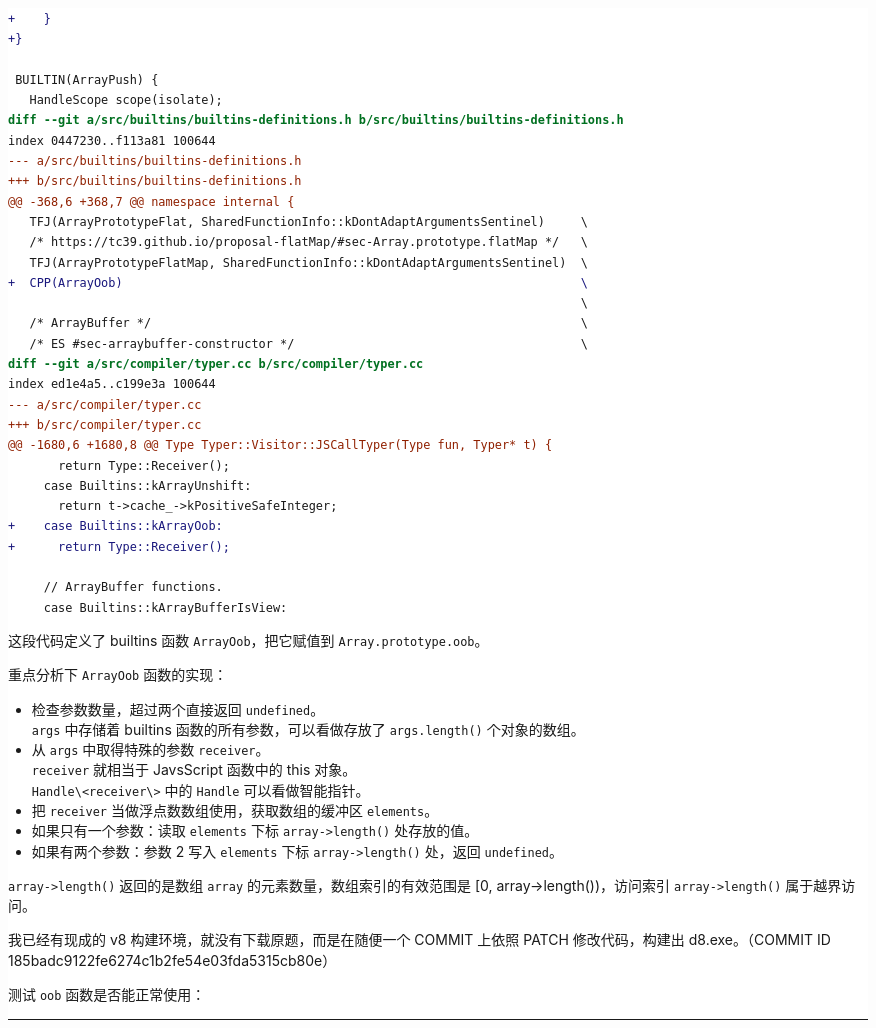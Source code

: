 ```diff
+    }
+}

 BUILTIN(ArrayPush) {
   HandleScope scope(isolate);
diff --git a/src/builtins/builtins-definitions.h b/src/builtins/builtins-definitions.h
index 0447230..f113a81 100644
--- a/src/builtins/builtins-definitions.h
+++ b/src/builtins/builtins-definitions.h
@@ -368,6 +368,7 @@ namespace internal {
   TFJ(ArrayPrototypeFlat, SharedFunctionInfo::kDontAdaptArgumentsSentinel)     \
   /* https://tc39.github.io/proposal-flatMap/#sec-Array.prototype.flatMap */   \
   TFJ(ArrayPrototypeFlatMap, SharedFunctionInfo::kDontAdaptArgumentsSentinel)  \
+  CPP(ArrayOob)                                                                \
                                                                                \
   /* ArrayBuffer */                                                            \
   /* ES #sec-arraybuffer-constructor */                                        \
diff --git a/src/compiler/typer.cc b/src/compiler/typer.cc
index ed1e4a5..c199e3a 100644
--- a/src/compiler/typer.cc
+++ b/src/compiler/typer.cc
@@ -1680,6 +1680,8 @@ Type Typer::Visitor::JSCallTyper(Type fun, Typer* t) {
       return Type::Receiver();
     case Builtins::kArrayUnshift:
       return t->cache_->kPositiveSafeInteger;
+    case Builtins::kArrayOob:
+      return Type::Receiver();

     // ArrayBuffer functions.
     case Builtins::kArrayBufferIsView:
```

这段代码定义了 builtins 函数 `ArrayOob`，把它赋值到 `Array.prototype.oob`。

重点分析下 `ArrayOob` 函数的实现：

- 检查参数数量，超过两个直接返回 `undefined`。 \
  `args` 中存储着 builtins 函数的所有参数，可以看做存放了 `args.length()` 个对象的数组。
- 从 `args` 中取得特殊的参数 `receiver`。 \
  `receiver` 就相当于 JavsScript 函数中的 this 对象。 \
  `Handle\<receiver\>` 中的 `Handle` 可以看做智能指针。
- 把 `receiver` 当做浮点数数组使用，获取数组的缓冲区 `elements`。
- 如果只有一个参数：读取 `elements` 下标 `array->length()` 处存放的值。
- 如果有两个参数：参数 2 写入 `elements` 下标 `array->length()` 处，返回 `undefined`。

`array->length()` 返回的是数组 `array` 的元素数量，数组索引的有效范围是 \[0, array->length())，访问索引 `array->length()` 属于越界访问。

我已经有现成的 v8 构建环境，就没有下载原题，而是在随便一个 COMMIT 上依照 PATCH 修改代码，构建出 d8.exe。（COMMIT ID 185badc9122fe6274c1b2fe54e03fda5315cb80e）

测试 `oob` 函数是否能正常使用：

---
